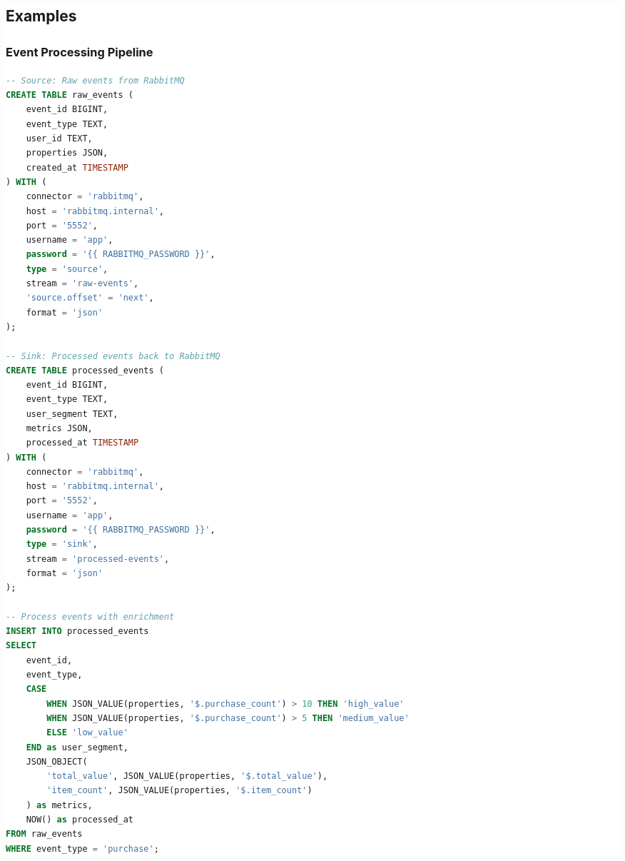 ## Examples

### Event Processing Pipeline

```sql
-- Source: Raw events from RabbitMQ
CREATE TABLE raw_events (
    event_id BIGINT,
    event_type TEXT,
    user_id TEXT,
    properties JSON,
    created_at TIMESTAMP
) WITH (
    connector = 'rabbitmq',
    host = 'rabbitmq.internal',
    port = '5552',
    username = 'app',
    password = '{{ RABBITMQ_PASSWORD }}',
    type = 'source',
    stream = 'raw-events',
    'source.offset' = 'next',
    format = 'json'
);

-- Sink: Processed events back to RabbitMQ
CREATE TABLE processed_events (
    event_id BIGINT,
    event_type TEXT,
    user_segment TEXT,
    metrics JSON,
    processed_at TIMESTAMP
) WITH (
    connector = 'rabbitmq',
    host = 'rabbitmq.internal',
    port = '5552',
    username = 'app',
    password = '{{ RABBITMQ_PASSWORD }}',
    type = 'sink',
    stream = 'processed-events',
    format = 'json'
);

-- Process events with enrichment
INSERT INTO processed_events
SELECT 
    event_id,
    event_type,
    CASE 
        WHEN JSON_VALUE(properties, '$.purchase_count') > 10 THEN 'high_value'
        WHEN JSON_VALUE(properties, '$.purchase_count') > 5 THEN 'medium_value'
        ELSE 'low_value'
    END as user_segment,
    JSON_OBJECT(
        'total_value', JSON_VALUE(properties, '$.total_value'),
        'item_count', JSON_VALUE(properties, '$.item_count')
    ) as metrics,
    NOW() as processed_at
FROM raw_events
WHERE event_type = 'purchase';
```
